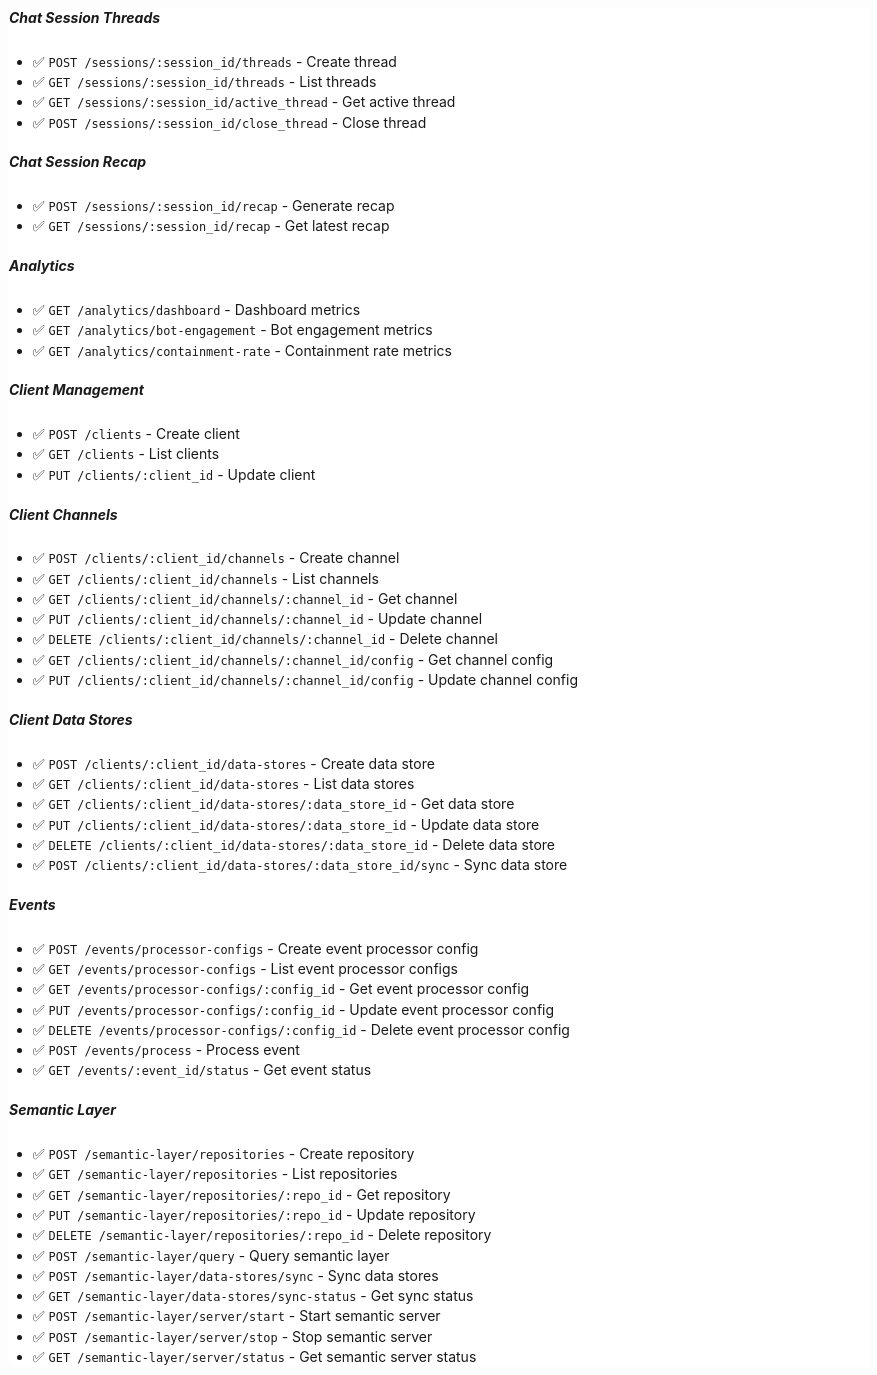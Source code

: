 ##### Chat Session Threads
- ✅ `POST /sessions/:session_id/threads` - Create thread
- ✅ `GET /sessions/:session_id/threads` - List threads
- ✅ `GET /sessions/:session_id/active_thread` - Get active thread
- ✅ `POST /sessions/:session_id/close_thread` - Close thread

##### Chat Session Recap
- ✅ `POST /sessions/:session_id/recap` - Generate recap
- ✅ `GET /sessions/:session_id/recap` - Get latest recap

##### Analytics
- ✅ `GET /analytics/dashboard` - Dashboard metrics
- ✅ `GET /analytics/bot-engagement` - Bot engagement metrics
- ✅ `GET /analytics/containment-rate` - Containment rate metrics

##### Client Management
- ✅ `POST /clients` - Create client
- ✅ `GET /clients` - List clients
- ✅ `PUT /clients/:client_id` - Update client

##### Client Channels
- ✅ `POST /clients/:client_id/channels` - Create channel
- ✅ `GET /clients/:client_id/channels` - List channels
- ✅ `GET /clients/:client_id/channels/:channel_id` - Get channel
- ✅ `PUT /clients/:client_id/channels/:channel_id` - Update channel
- ✅ `DELETE /clients/:client_id/channels/:channel_id` - Delete channel
- ✅ `GET /clients/:client_id/channels/:channel_id/config` - Get channel config
- ✅ `PUT /clients/:client_id/channels/:channel_id/config` - Update channel config

##### Client Data Stores
- ✅ `POST /clients/:client_id/data-stores` - Create data store
- ✅ `GET /clients/:client_id/data-stores` - List data stores
- ✅ `GET /clients/:client_id/data-stores/:data_store_id` - Get data store
- ✅ `PUT /clients/:client_id/data-stores/:data_store_id` - Update data store
- ✅ `DELETE /clients/:client_id/data-stores/:data_store_id` - Delete data store
- ✅ `POST /clients/:client_id/data-stores/:data_store_id/sync` - Sync data store

##### Events
- ✅ `POST /events/processor-configs` - Create event processor config
- ✅ `GET /events/processor-configs` - List event processor configs
- ✅ `GET /events/processor-configs/:config_id` - Get event processor config
- ✅ `PUT /events/processor-configs/:config_id` - Update event processor config
- ✅ `DELETE /events/processor-configs/:config_id` - Delete event processor config
- ✅ `POST /events/process` - Process event
- ✅ `GET /events/:event_id/status` - Get event status

##### Semantic Layer
- ✅ `POST /semantic-layer/repositories` - Create repository
- ✅ `GET /semantic-layer/repositories` - List repositories
- ✅ `GET /semantic-layer/repositories/:repo_id` - Get repository
- ✅ `PUT /semantic-layer/repositories/:repo_id` - Update repository
- ✅ `DELETE /semantic-layer/repositories/:repo_id` - Delete repository
- ✅ `POST /semantic-layer/query` - Query semantic layer
- ✅ `POST /semantic-layer/data-stores/sync` - Sync data stores
- ✅ `GET /semantic-layer/data-stores/sync-status` - Get sync status
- ✅ `POST /semantic-layer/server/start` - Start semantic server
- ✅ `POST /semantic-layer/server/stop` - Stop semantic server
- ✅ `GET /semantic-layer/server/status` - Get semantic server status

